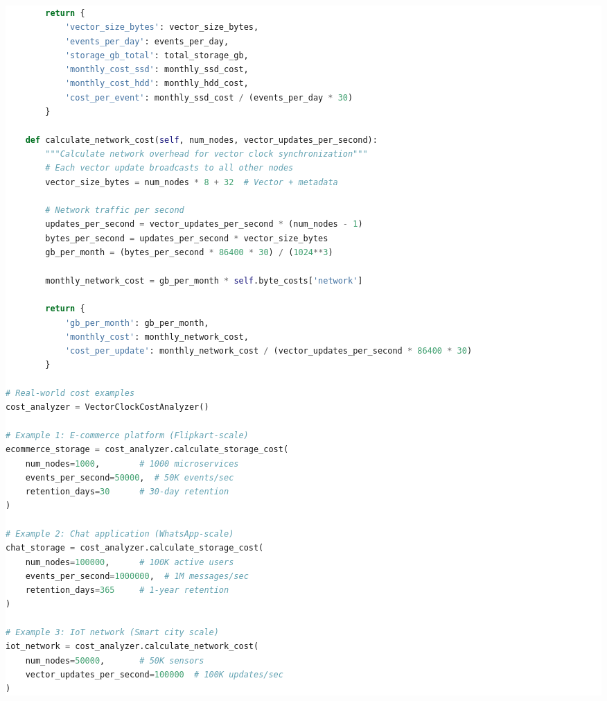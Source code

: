 ```python
        return {
            'vector_size_bytes': vector_size_bytes,
            'events_per_day': events_per_day,
            'storage_gb_total': total_storage_gb,
            'monthly_cost_ssd': monthly_ssd_cost,
            'monthly_cost_hdd': monthly_hdd_cost,
            'cost_per_event': monthly_ssd_cost / (events_per_day * 30)
        }
    
    def calculate_network_cost(self, num_nodes, vector_updates_per_second):
        """Calculate network overhead for vector clock synchronization"""
        # Each vector update broadcasts to all other nodes
        vector_size_bytes = num_nodes * 8 + 32  # Vector + metadata
        
        # Network traffic per second
        updates_per_second = vector_updates_per_second * (num_nodes - 1)
        bytes_per_second = updates_per_second * vector_size_bytes
        gb_per_month = (bytes_per_second * 86400 * 30) / (1024**3)
        
        monthly_network_cost = gb_per_month * self.byte_costs['network']
        
        return {
            'gb_per_month': gb_per_month,
            'monthly_cost': monthly_network_cost,
            'cost_per_update': monthly_network_cost / (vector_updates_per_second * 86400 * 30)
        }

# Real-world cost examples
cost_analyzer = VectorClockCostAnalyzer()

# Example 1: E-commerce platform (Flipkart-scale)
ecommerce_storage = cost_analyzer.calculate_storage_cost(
    num_nodes=1000,        # 1000 microservices
    events_per_second=50000,  # 50K events/sec
    retention_days=30      # 30-day retention
)

# Example 2: Chat application (WhatsApp-scale)
chat_storage = cost_analyzer.calculate_storage_cost(
    num_nodes=100000,      # 100K active users
    events_per_second=1000000,  # 1M messages/sec
    retention_days=365     # 1-year retention
)

# Example 3: IoT network (Smart city scale)
iot_network = cost_analyzer.calculate_network_cost(
    num_nodes=50000,       # 50K sensors
    vector_updates_per_second=100000  # 100K updates/sec
)
```
